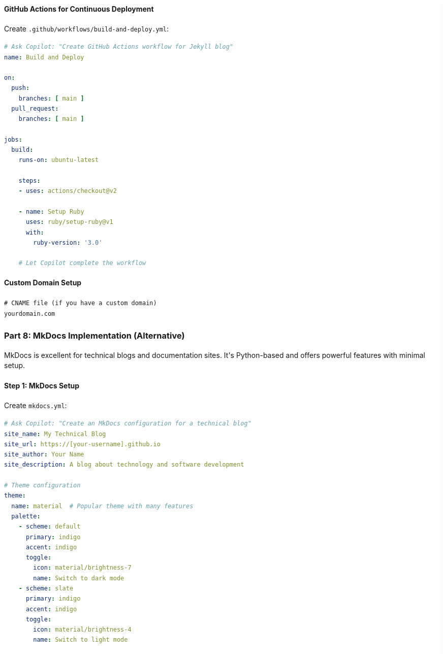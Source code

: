 #### GitHub Actions for Continuous Deployment
Create `.github/workflows/build-and-deploy.yml`:
```yaml
# Ask Copilot: "Create GitHub Actions workflow for Jekyll blog"
name: Build and Deploy

on:
  push:
    branches: [ main ]
  pull_request:
    branches: [ main ]

jobs:
  build:
    runs-on: ubuntu-latest
    
    steps:
    - uses: actions/checkout@v2
    
    - name: Setup Ruby
      uses: ruby/setup-ruby@v1
      with:
        ruby-version: '3.0'
        
    # Let Copilot complete the workflow
```

#### Custom Domain Setup
```
# CNAME file (if you have a custom domain)
yourdomain.com
```

### Part 8: MkDocs Implementation (Alternative)

MkDocs is excellent for technical blogs and documentation sites. It's Python-based and offers powerful features with minimal setup.

#### Step 1: MkDocs Setup
Create `mkdocs.yml`:
```yaml
# Ask Copilot: "Create an MkDocs configuration for a technical blog"
site_name: My Technical Blog
site_url: https://[your-username].github.io
site_author: Your Name
site_description: A blog about technology and software development

# Theme configuration
theme:
  name: material  # Popular theme with many features
  palette:
    - scheme: default
      primary: indigo
      accent: indigo
      toggle:
        icon: material/brightness-7
        name: Switch to dark mode
    - scheme: slate
      primary: indigo
      accent: indigo
      toggle:
        icon: material/brightness-4
        name: Switch to light mode
  
```